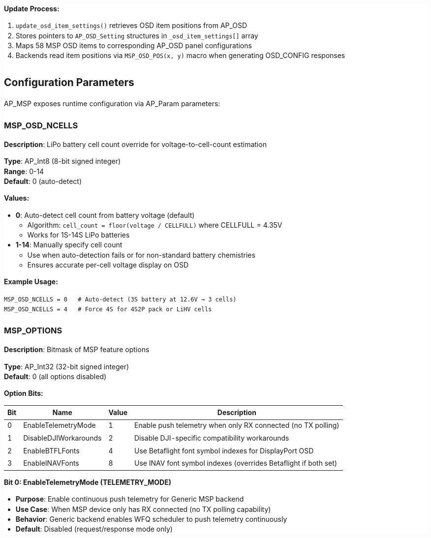 **Update Process:**
1. `update_osd_item_settings()` retrieves OSD item positions from AP_OSD
2. Stores pointers to `AP_OSD_Setting` structures in `_osd_item_settings[]` array
3. Maps 58 MSP OSD items to corresponding AP_OSD panel configurations
4. Backends read item positions via `MSP_OSD_POS(x, y)` macro when generating OSD_CONFIG responses

## Configuration Parameters

AP_MSP exposes runtime configuration via AP_Param parameters:

### MSP_OSD_NCELLS

**Description**: LiPo battery cell count override for voltage-to-cell-count estimation

**Type**: AP_Int8 (8-bit signed integer)  
**Range**: 0-14  
**Default**: 0 (auto-detect)

**Values:**
- **0**: Auto-detect cell count from battery voltage (default)
  - Algorithm: `cell_count = floor(voltage / CELLFULL)` where CELLFULL = 4.35V
  - Works for 1S-14S LiPo batteries
- **1-14**: Manually specify cell count
  - Use when auto-detection fails or for non-standard battery chemistries
  - Ensures accurate per-cell voltage display on OSD

**Example Usage:**
```
MSP_OSD_NCELLS = 0   # Auto-detect (3S battery at 12.6V → 3 cells)
MSP_OSD_NCELLS = 4   # Force 4S for 4S2P pack or LiHV cells
```

### MSP_OPTIONS

**Description**: Bitmask of MSP feature options

**Type**: AP_Int32 (32-bit signed integer)  
**Default**: 0 (all options disabled)

**Option Bits:**

| Bit | Name | Value | Description |
|-----|------|-------|-------------|
| 0 | EnableTelemetryMode | 1 | Enable push telemetry when only RX connected (no TX polling) |
| 1 | DisableDJIWorkarounds | 2 | Disable DJI-specific compatibility workarounds |
| 2 | EnableBTFLFonts | 4 | Use Betaflight font symbol indexes for DisplayPort OSD |
| 3 | EnableINAVFonts | 8 | Use INAV font symbol indexes (overrides Betaflight if both set) |

**Bit 0: EnableTelemetryMode (TELEMETRY_MODE)**
- **Purpose**: Enable continuous push telemetry for Generic MSP backend
- **Use Case**: When MSP device only has RX connected (no TX polling capability)
- **Behavior**: Generic backend enables WFQ scheduler to push telemetry continuously
- **Default**: Disabled (request/response mode only)
